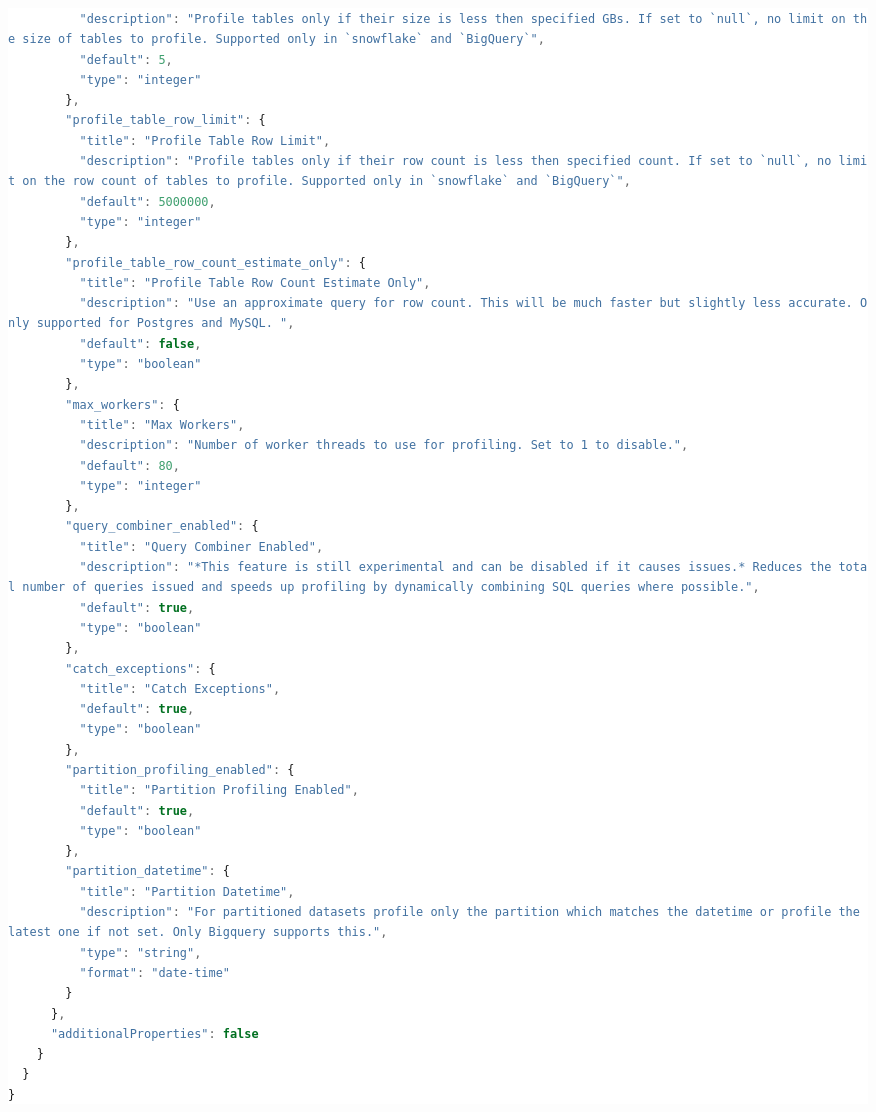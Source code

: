 ```javascript
          "description": "Profile tables only if their size is less then specified GBs. If set to `null`, no limit on the size of tables to profile. Supported only in `snowflake` and `BigQuery`",
          "default": 5,
          "type": "integer"
        },
        "profile_table_row_limit": {
          "title": "Profile Table Row Limit",
          "description": "Profile tables only if their row count is less then specified count. If set to `null`, no limit on the row count of tables to profile. Supported only in `snowflake` and `BigQuery`",
          "default": 5000000,
          "type": "integer"
        },
        "profile_table_row_count_estimate_only": {
          "title": "Profile Table Row Count Estimate Only",
          "description": "Use an approximate query for row count. This will be much faster but slightly less accurate. Only supported for Postgres and MySQL. ",
          "default": false,
          "type": "boolean"
        },
        "max_workers": {
          "title": "Max Workers",
          "description": "Number of worker threads to use for profiling. Set to 1 to disable.",
          "default": 80,
          "type": "integer"
        },
        "query_combiner_enabled": {
          "title": "Query Combiner Enabled",
          "description": "*This feature is still experimental and can be disabled if it causes issues.* Reduces the total number of queries issued and speeds up profiling by dynamically combining SQL queries where possible.",
          "default": true,
          "type": "boolean"
        },
        "catch_exceptions": {
          "title": "Catch Exceptions",
          "default": true,
          "type": "boolean"
        },
        "partition_profiling_enabled": {
          "title": "Partition Profiling Enabled",
          "default": true,
          "type": "boolean"
        },
        "partition_datetime": {
          "title": "Partition Datetime",
          "description": "For partitioned datasets profile only the partition which matches the datetime or profile the latest one if not set. Only Bigquery supports this.",
          "type": "string",
          "format": "date-time"
        }
      },
      "additionalProperties": false
    }
  }
}
```
